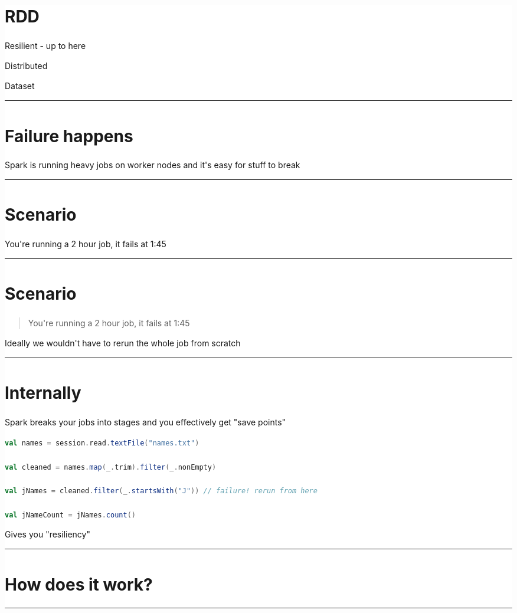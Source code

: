 
# RDD

Resilient - up to here

Distributed

Dataset

---

# Failure happens

Spark is running heavy jobs on worker nodes and it's easy for stuff to break

---

# Scenario

You're running a 2 hour job, it fails at 1:45

---

# Scenario

> You're running a 2 hour job, it fails at 1:45

Ideally we wouldn't have to rerun the whole job from scratch

---

# Internally

Spark breaks your jobs into stages and you effectively get "save points"

```scala
val names = session.read.textFile("names.txt")

val cleaned = names.map(_.trim).filter(_.nonEmpty)

val jNames = cleaned.filter(_.startsWith("J")) // failure! rerun from here

val jNameCount = jNames.count()
```

Gives you "resiliency"

---

# How does it work?

---